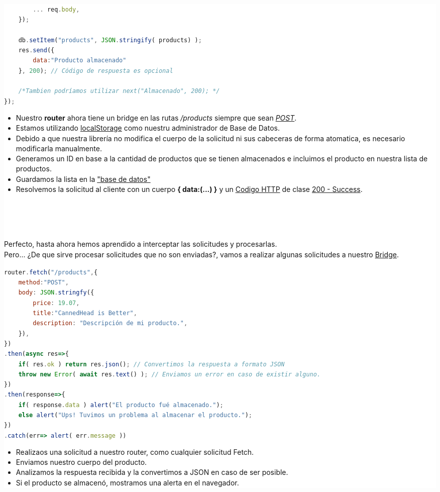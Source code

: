 ```javascript
        ... req.body,
    });
    
    db.setItem("products", JSON.stringify( products) );
    res.send({
        data:"Producto almacenado"
    }, 200); // Código de respuesta es opcional

    /*Tambien podríamos utilizar next("Almacenado", 200); */
});
```
* Nuestro **router** ahora tiene un bridge en las rutas */products* siempre que sean [*POST*](https://developer.mozilla.org/es/docs/Web/HTTP/Methods/POST).
* Estamos utilizando [localStorage](https://developer.mozilla.org/es/docs/Web/API/Window/localStorage) como nuestru administrador de Base de Datos.
* Debido a que nuestra librería no modifica el cuerpo de la solicitud ni sus cabeceras de forma atomatica, es necesario modificarla manualmente.
* Generamos un ID en base a la cantidad de productos que se tienen almacenados e incluimos el producto en nuestra lista de productos.
* Guardamos la lista en la ["base de datos"](https://developer.mozilla.org/es/docs/Web/API/Window/localStorage)
* Resolvemos la solicitud al cliente con un cuerpo **{ data:(...) }** y un [Codigo HTTP](https://developer.mozilla.org/es/docs/Web/HTTP/Status) de clase [200 - Success](https://developer.mozilla.org/es/docs/Web/HTTP/Status/200).

<br> <br> <br>

Perfecto, hasta ahora hemos aprendido a interceptar las solicitudes y procesarlas. <br>
Pero... ¿De que sirve procesar solicitudes que no son enviadas?, vamos a realizar algunas solicitudes a nuestro [Bridge](https://npmjs.com/package/@arcaelas/bridge).

```javascript
router.fetch("/products",{
    method:"POST",
    body: JSON.stringfy({
        price: 19.07,
        title:"CannedHead is Better",
        description: "Descripción de mi producto.",
    }),
})
.then(async res=>{
    if( res.ok ) return res.json(); // Convertimos la respuesta a formato JSON
    throw new Error( await res.text() ); // Enviamos un error en caso de existir alguno.
})
.then(response=>{
    if( response.data ) alert("El producto fué almacenado.");
    else alert("Ups! Tuvimos un problema al almacenar el producto.");
})
.catch(err=> alert( err.message ))
```
* Realizaos una solicitud a nuestro router, como cualquier solicitud Fetch.
* Enviamos nuestro cuerpo del producto.
* Analizamos la respuesta recibida y la convertimos a JSON en caso de ser posible.
* Si el producto se almacenó, mostramos una alerta en el navegador.
